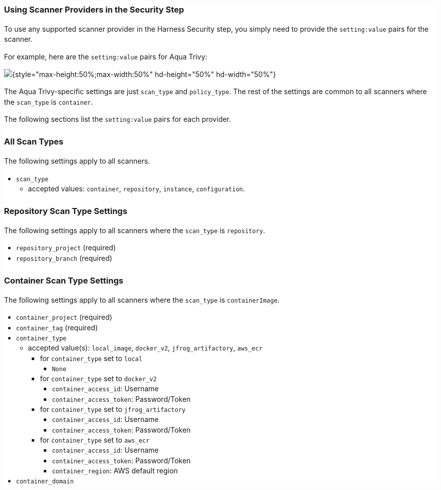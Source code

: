 ### Using Scanner Providers in the Security Step

To use any supported scanner provider in the Harness Security step, you
simply need to provide the `setting:value` pairs for the scanner.

For example, here are the `setting:value` pairs for Aqua Trivy:

![](https://files.helpdocs.io/i5nl071jo5/articles/0k0iubnzql/1649889372492/clean-shot-2022-04-13-at-15-35-59-2-x.png){style="max-height:50%;max-width:50%"
hd-height="50%" hd-width="50%"}

The Aqua Trivy-specific settings are just `scan_type` and `policy_type`.
The rest of the settings are common to all scanners where the
`scan_type` is `container`.

The following sections list the `setting:value` pairs for each provider.

### All Scan Types

The following settings apply to all scanners.

-   `scan_type`
    -   accepted values: `container`, `repository`, `instance`,
        `configuration`.

### Repository Scan Type Settings

The following settings apply to all scanners where the `scan_type` is
`repository`.

-   `repository_project` (required)
-   `repository_branch` (required)

### Container Scan Type Settings

The following settings apply to all scanners where the `scan_type` is
`containerImage`.

-   `container_project` (required)
-   `container_tag` (required)
-   `container_type`
    -   accepted
        value(s): `local_image`, `docker_v2`, `jfrog_artifactory`, `aws_ecr`
        -   for `container_type` set to `local`
            -   `None`
        -   for `container_type` set to `docker_v2`
            -   `container_access_id`: Username
            -   `container_access_token`: Password/Token
        -   for `container_type` set to `jfrog_artifactory`
            -   `container_access_id`: Username
            -   `container_access_token`: Password/Token
        -   for `container_type` set to `aws_ecr`
            -   `container_access_id`: Username
            -   `container_access_token`: Password/Token
            -   `container_region`: AWS default region
-   `container_domain`

